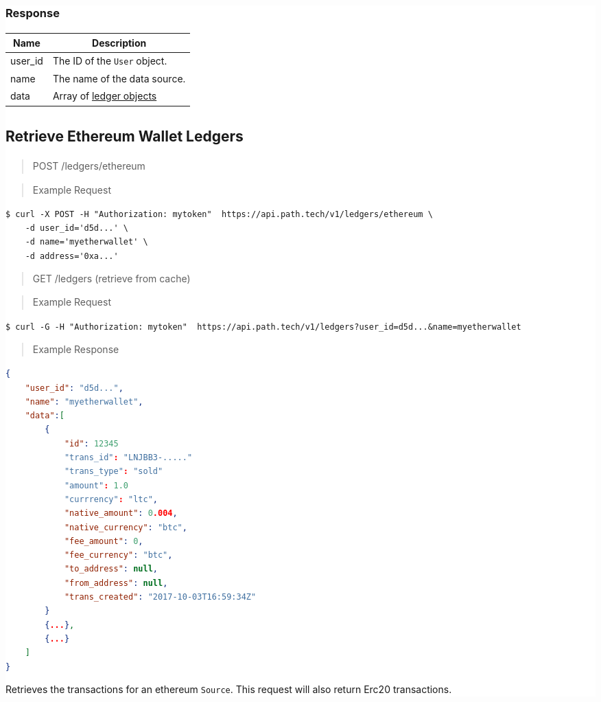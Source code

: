 ### Response 

Name | Description
--------- | -----------
user_id | The ID of the <code>User</code> object.
name | The name of the data source.
data | Array of [ledger objects](#ledger-object)


## Retrieve Ethereum Wallet Ledgers

> POST /ledgers/ethereum

> Example Request

```shell
$ curl -X POST -H "Authorization: mytoken"  https://api.path.tech/v1/ledgers/ethereum \
	-d user_id='d5d...' \
	-d name='myetherwallet' \
	-d address='0xa...' 
```

> GET /ledgers (retrieve from cache)

> Example Request

```shell
$ curl -G -H "Authorization: mytoken"  https://api.path.tech/v1/ledgers?user_id=d5d...&name=myetherwallet

```

> Example Response

```json
{
	"user_id": "d5d...",
	"name": "myetherwallet",
	"data":[
		{
			"id": 12345
			"trans_id": "LNJBB3-....."
			"trans_type": "sold"
			"amount": 1.0
			"currrency": "ltc",
			"native_amount": 0.004,
			"native_currency": "btc",
			"fee_amount": 0,
			"fee_currency": "btc",
			"to_address": null,
			"from_address": null,
			"trans_created": "2017-10-03T16:59:34Z"
		}
		{...},
		{...}
	]	
}
```
Retrieves the transactions for an ethereum <code>Source</code>. This request will also return Erc20 transactions.
